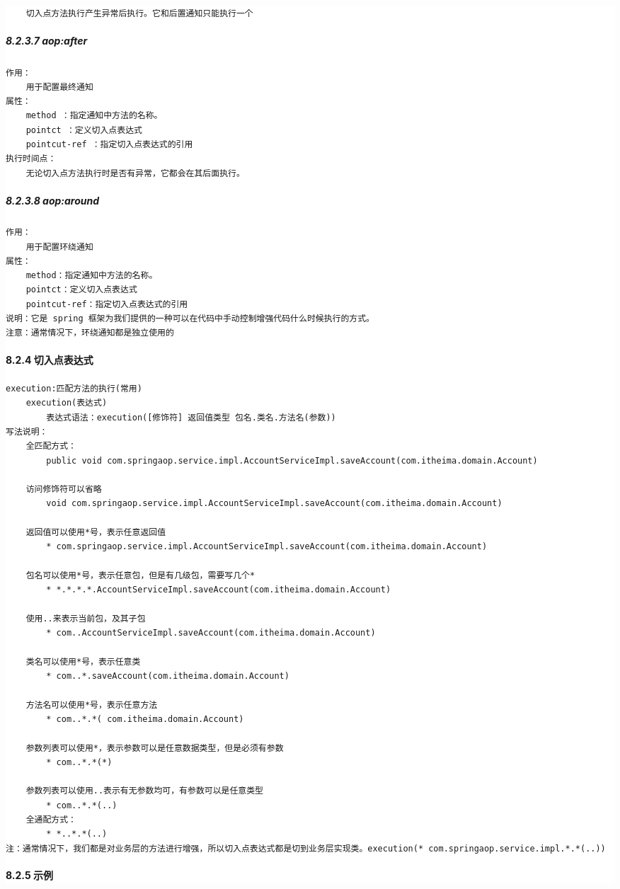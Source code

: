 ```text
    切入点方法执行产生异常后执行。它和后置通知只能执行一个
```
##### 8.2.3.7 aop:after
```text
作用：
    用于配置最终通知
属性：
    method ：指定通知中方法的名称。
    pointct ：定义切入点表达式
    pointcut-ref ：指定切入点表达式的引用
执行时间点：
    无论切入点方法执行时是否有异常，它都会在其后面执行。
```
##### 8.2.3.8 aop:around
```text
作用：
    用于配置环绕通知
属性：
    method：指定通知中方法的名称。
    pointct：定义切入点表达式
    pointcut-ref：指定切入点表达式的引用
说明：它是 spring 框架为我们提供的一种可以在代码中手动控制增强代码什么时候执行的方式。
注意：通常情况下，环绕通知都是独立使用的
```

#### 8.2.4 切入点表达式
```text
execution:匹配方法的执行(常用)
    execution(表达式)
        表达式语法：execution([修饰符] 返回值类型 包名.类名.方法名(参数))
写法说明：
    全匹配方式：
        public void com.springaop.service.impl.AccountServiceImpl.saveAccount(com.itheima.domain.Account)
    
    访问修饰符可以省略
        void com.springaop.service.impl.AccountServiceImpl.saveAccount(com.itheima.domain.Account)
    
    返回值可以使用*号，表示任意返回值
        * com.springaop.service.impl.AccountServiceImpl.saveAccount(com.itheima.domain.Account)
    
    包名可以使用*号，表示任意包，但是有几级包，需要写几个*
        * *.*.*.*.AccountServiceImpl.saveAccount(com.itheima.domain.Account)
    
    使用..来表示当前包，及其子包
        * com..AccountServiceImpl.saveAccount(com.itheima.domain.Account)
    
    类名可以使用*号，表示任意类
        * com..*.saveAccount(com.itheima.domain.Account)
    
    方法名可以使用*号，表示任意方法
        * com..*.*( com.itheima.domain.Account)
    
    参数列表可以使用*，表示参数可以是任意数据类型，但是必须有参数
        * com..*.*(*)
    
    参数列表可以使用..表示有无参数均可，有参数可以是任意类型
        * com..*.*(..)
    全通配方式：
        * *..*.*(..)
注：通常情况下，我们都是对业务层的方法进行增强，所以切入点表达式都是切到业务层实现类。execution(* com.springaop.service.impl.*.*(..))
```
#### 8.2.5 示例